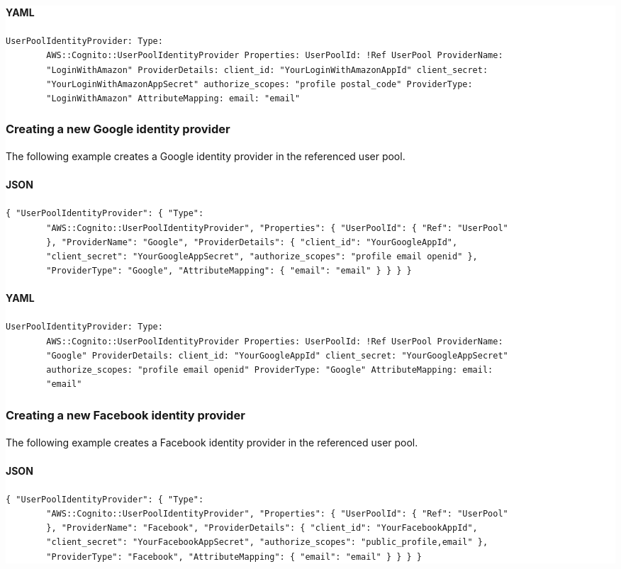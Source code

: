#### YAML<a name="aws-resource-cognito-userpoolidentityprovider--examples--Creating_a_new_Login_with_Amazon_identity_provider--yaml"></a>

```
UserPoolIdentityProvider: Type:
        AWS::Cognito::UserPoolIdentityProvider Properties: UserPoolId: !Ref UserPool ProviderName:
        "LoginWithAmazon" ProviderDetails: client_id: "YourLoginWithAmazonAppId" client_secret:
        "YourLoginWithAmazonAppSecret" authorize_scopes: "profile postal_code" ProviderType:
        "LoginWithAmazon" AttributeMapping: email: "email"
```

### Creating a new Google identity provider<a name="aws-resource-cognito-userpoolidentityprovider--examples--Creating_a_new_Google_identity_provider"></a>

The following example creates a Google identity provider in the referenced user pool\.

#### JSON<a name="aws-resource-cognito-userpoolidentityprovider--examples--Creating_a_new_Google_identity_provider--json"></a>

```
{ "UserPoolIdentityProvider": { "Type":
        "AWS::Cognito::UserPoolIdentityProvider", "Properties": { "UserPoolId": { "Ref": "UserPool"
        }, "ProviderName": "Google", "ProviderDetails": { "client_id": "YourGoogleAppId",
        "client_secret": "YourGoogleAppSecret", "authorize_scopes": "profile email openid" },
        "ProviderType": "Google", "AttributeMapping": { "email": "email" } } } }
```

#### YAML<a name="aws-resource-cognito-userpoolidentityprovider--examples--Creating_a_new_Google_identity_provider--yaml"></a>

```
UserPoolIdentityProvider: Type:
        AWS::Cognito::UserPoolIdentityProvider Properties: UserPoolId: !Ref UserPool ProviderName:
        "Google" ProviderDetails: client_id: "YourGoogleAppId" client_secret: "YourGoogleAppSecret"
        authorize_scopes: "profile email openid" ProviderType: "Google" AttributeMapping: email:
        "email"
```

### Creating a new Facebook identity provider<a name="aws-resource-cognito-userpoolidentityprovider--examples--Creating_a_new_Facebook_identity_provider"></a>

The following example creates a Facebook identity provider in the referenced user pool\.

#### JSON<a name="aws-resource-cognito-userpoolidentityprovider--examples--Creating_a_new_Facebook_identity_provider--json"></a>

```
{ "UserPoolIdentityProvider": { "Type":
        "AWS::Cognito::UserPoolIdentityProvider", "Properties": { "UserPoolId": { "Ref": "UserPool"
        }, "ProviderName": "Facebook", "ProviderDetails": { "client_id": "YourFacebookAppId",
        "client_secret": "YourFacebookAppSecret", "authorize_scopes": "public_profile,email" },
        "ProviderType": "Facebook", "AttributeMapping": { "email": "email" } } } }
```
